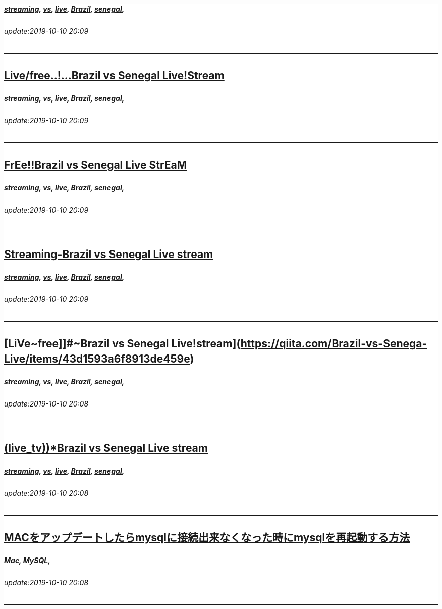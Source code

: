 ##### [streaming](https://qiita.com/tags/streaming), [vs](https://qiita.com/tags/vs), [live](https://qiita.com/tags/live), [Brazil](https://qiita.com/tags/Brazil), [senegal](https://qiita.com/tags/senegal), 
###### update:2019-10-10 20:09
---
## [Live/free..!...Brazil vs Senegal Live!Stream](https://qiita.com/Brazil-vs-Senega-Live/items/c55e88e51b715b6e975d)
##### [streaming](https://qiita.com/tags/streaming), [vs](https://qiita.com/tags/vs), [live](https://qiita.com/tags/live), [Brazil](https://qiita.com/tags/Brazil), [senegal](https://qiita.com/tags/senegal), 
###### update:2019-10-10 20:09
---
## [FrEe!!Brazil vs Senegal Live StrEaM](https://qiita.com/Brazil-vs-Senega-Live/items/10be0bd2c1eff061ab09)
##### [streaming](https://qiita.com/tags/streaming), [vs](https://qiita.com/tags/vs), [live](https://qiita.com/tags/live), [Brazil](https://qiita.com/tags/Brazil), [senegal](https://qiita.com/tags/senegal), 
###### update:2019-10-10 20:09
---
## [Streaming-Brazil vs Senegal Live stream](https://qiita.com/Brazil-vs-Senega-Live/items/c1efc8db61bfd44eff46)
##### [streaming](https://qiita.com/tags/streaming), [vs](https://qiita.com/tags/vs), [live](https://qiita.com/tags/live), [Brazil](https://qiita.com/tags/Brazil), [senegal](https://qiita.com/tags/senegal), 
###### update:2019-10-10 20:09
---
## [LiVe~free]]#~Brazil vs Senegal Live!stream](https://qiita.com/Brazil-vs-Senega-Live/items/43d1593a6f8913de459e)
##### [streaming](https://qiita.com/tags/streaming), [vs](https://qiita.com/tags/vs), [live](https://qiita.com/tags/live), [Brazil](https://qiita.com/tags/Brazil), [senegal](https://qiita.com/tags/senegal), 
###### update:2019-10-10 20:08
---
## [(live_tv))*Brazil vs Senegal Live stream](https://qiita.com/Brazil-vs-Senega-Live/items/77d7f40ac0bda72ad1f6)
##### [streaming](https://qiita.com/tags/streaming), [vs](https://qiita.com/tags/vs), [live](https://qiita.com/tags/live), [Brazil](https://qiita.com/tags/Brazil), [senegal](https://qiita.com/tags/senegal), 
###### update:2019-10-10 20:08
---
## [MACをアップデートしたらmysqlに接続出来なくなった時にmysqlを再起動する方法](https://qiita.com/Takayuki-Obata/items/615812a70cb7d115ef8f)
##### [Mac](https://qiita.com/tags/Mac), [MySQL](https://qiita.com/tags/MySQL), 
###### update:2019-10-10 20:08
---